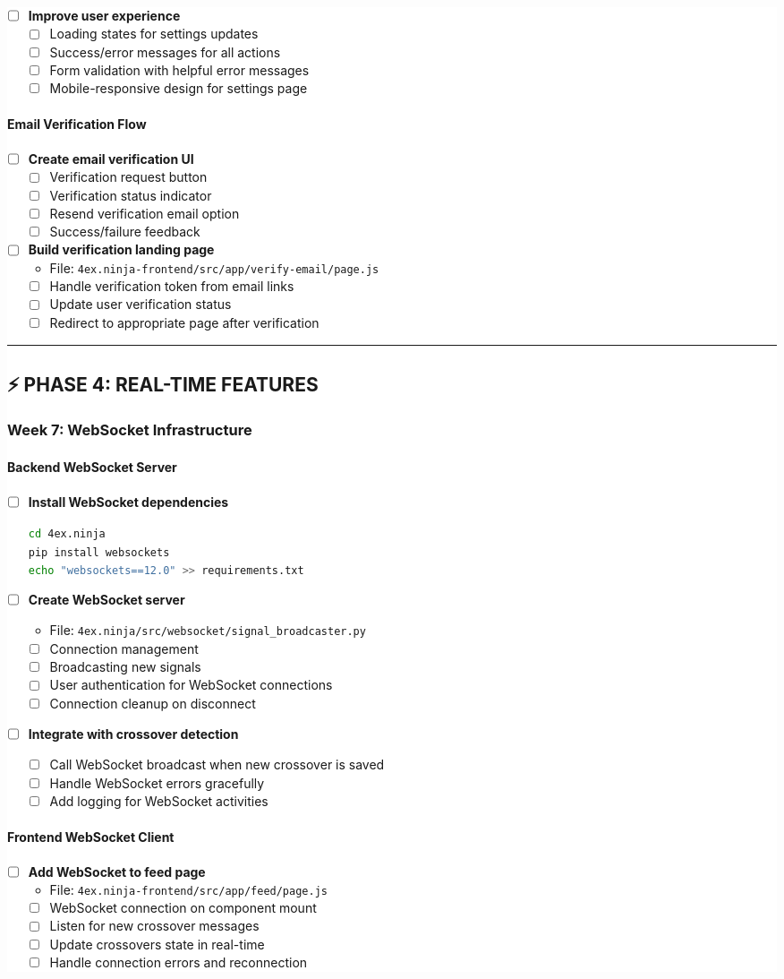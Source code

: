 - [ ] **Improve user experience**
  - [ ] Loading states for settings updates
  - [ ] Success/error messages for all actions
  - [ ] Form validation with helpful error messages
  - [ ] Mobile-responsive design for settings page

#### Email Verification Flow
- [ ] **Create email verification UI**
  - [ ] Verification request button
  - [ ] Verification status indicator
  - [ ] Resend verification email option
  - [ ] Success/failure feedback

- [ ] **Build verification landing page**
  - File: `4ex.ninja-frontend/src/app/verify-email/page.js`
  - [ ] Handle verification token from email links
  - [ ] Update user verification status
  - [ ] Redirect to appropriate page after verification

---

## ⚡ PHASE 4: REAL-TIME FEATURES

### Week 7: WebSocket Infrastructure

#### Backend WebSocket Server
- [ ] **Install WebSocket dependencies**
  ```bash
  cd 4ex.ninja
  pip install websockets
  echo "websockets==12.0" >> requirements.txt
  ```

- [ ] **Create WebSocket server**
  - File: `4ex.ninja/src/websocket/signal_broadcaster.py`
  - [ ] Connection management
  - [ ] Broadcasting new signals
  - [ ] User authentication for WebSocket connections
  - [ ] Connection cleanup on disconnect

- [ ] **Integrate with crossover detection**
  - [ ] Call WebSocket broadcast when new crossover is saved
  - [ ] Handle WebSocket errors gracefully
  - [ ] Add logging for WebSocket activities

#### Frontend WebSocket Client
- [ ] **Add WebSocket to feed page**
  - File: `4ex.ninja-frontend/src/app/feed/page.js`
  - [ ] WebSocket connection on component mount
  - [ ] Listen for new crossover messages
  - [ ] Update crossovers state in real-time
  - [ ] Handle connection errors and reconnection
